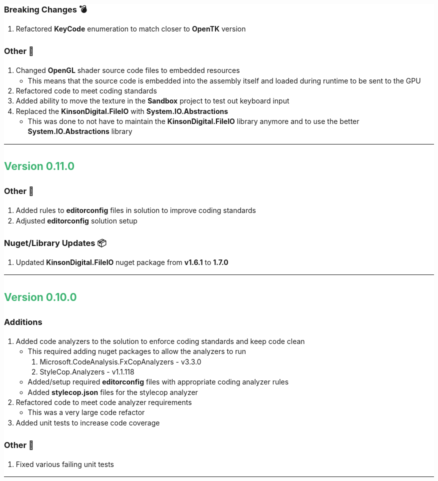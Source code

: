 ### **Breaking Changes** 💣

1. Refactored **KeyCode** enumeration to match closer to **OpenTK** version

### **Other** 👏

1. Changed **OpenGL** shader source code files to embedded resources
   * This means that the source code is embedded into the assembly itself and loaded during runtime to be sent to the GPU
2. Refactored code to meet coding standards
3. Added ability to move the texture in the **Sandbox** project to test out keyboard input
4. Replaced the **KinsonDigital.FileIO** with **System.IO.Abstractions**
   * This was done to not have to maintain the **KinsonDigital.FileIO** library anymore and to use the better **System.IO.Abstractions** library

---

## <span style="color:mediumseagreen;font-weight:bold">Version 0.11.0</span>

### **Other** 👏

1. Added rules to **editorconfig** files in solution to improve coding standards
2. Adjusted **editorconfig** solution setup

### **Nuget/Library Updates** 📦

1. Updated **KinsonDigital.FileIO** nuget package from **v1.6.1** to **1.7.0**

---

## <span style="color:mediumseagreen;font-weight:bold">Version 0.10.0</span>

### **Additions**

1. Added code analyzers to the solution to enforce coding standards and keep code clean
   * This required adding nuget packages to allow the analyzers to run
		1. Microsoft.CodeAnalysis.FxCopAnalyzers - v3.3.0
		2. StyleCop.Analyzers - v1.1.118
   * Added/setup required **editorconfig** files with appropriate coding analyzer rules
   * Added **stylecop.json** files for the stylecop analyzer
2. Refactored code to meet code analyzer requirements
   * This was a very large code refactor
3. Added unit tests to increase code coverage

### **Other** 👏

1. Fixed various failing unit tests

---
